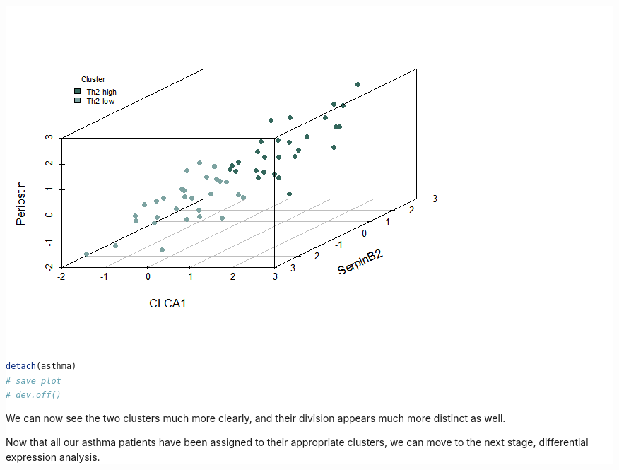 ![](Cluster_files/figure-markdown_github/unnamed-chunk-8-1.png)

``` r
detach(asthma)
# save plot
# dev.off()
```

We can now see the two clusters much more clearly, and their division appears much more distinct as well.

Now that all our asthma patients have been assigned to their appropriate clusters, we can move to the next stage, [differential expression analysis](https://github.com/STAT540-UBC/team_Undecided/blob/master/src/3_differential_expression/DE_ThreeGroup.md).
